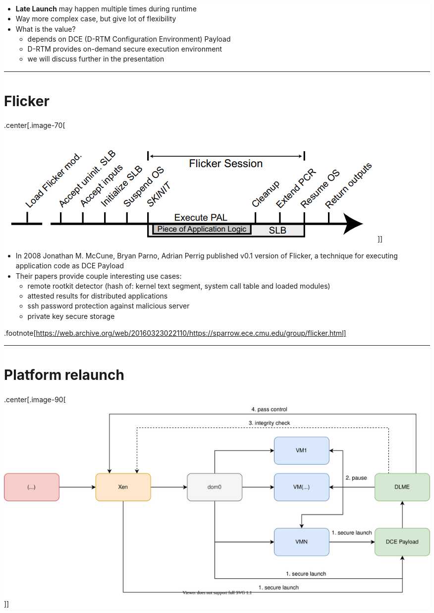 - **Late Launch** may happen multiple times during runtime
- Way more complex case, but give lot of flexibility
- What is the value?
  + depends on DCE (D-RTM Configuration Environment) Payload
  + D-RTM provides on-demand secure execution environment
  + we will discuss further in the presentation

---

# Flicker

.center[.image-70[![](/img/flicker.png)]]

- In 2008 Jonathan M. McCune, Bryan Parno, Adrian Perrig published v0.1 version
  of Flicker, a technique for executing application code as DCE Payload
- Their papers provide couple interesting use cases:
  + remote rootkit detector (hash of: kernel text segment, system call table and
    loaded modules)
  + attested results for distributed applications
  + ssh password protection against malicious server
  + private key secure storage

.footnote[https://web.archive.org/web/20160323022110/https://sparrow.ece.cmu.edu/group/flicker.html]

---

# Platform relaunch

.center[.image-90[![](/img/platform_relaunch.svg)]]
